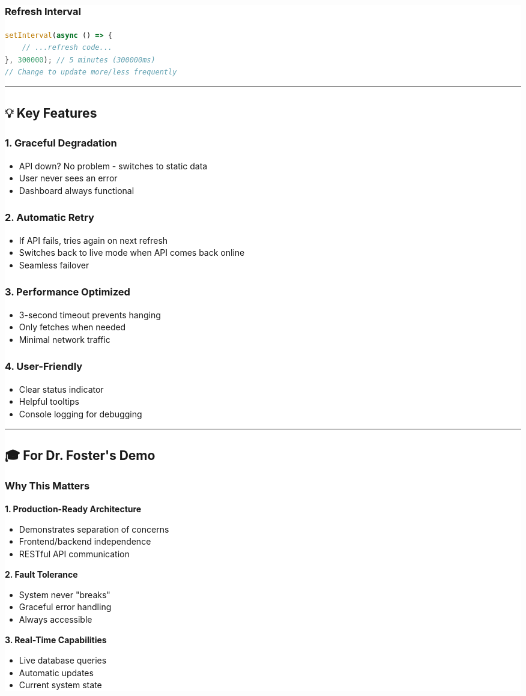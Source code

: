 ### Refresh Interval
```javascript
setInterval(async () => {
    // ...refresh code...
}, 300000); // 5 minutes (300000ms)
// Change to update more/less frequently
```

---

## 💡 Key Features

### 1. Graceful Degradation
- API down? No problem - switches to static data
- User never sees an error
- Dashboard always functional

### 2. Automatic Retry
- If API fails, tries again on next refresh
- Switches back to live mode when API comes back online
- Seamless failover

### 3. Performance Optimized
- 3-second timeout prevents hanging
- Only fetches when needed
- Minimal network traffic

### 4. User-Friendly
- Clear status indicator
- Helpful tooltips
- Console logging for debugging

---

## 🎓 For Dr. Foster's Demo

### Why This Matters

**1. Production-Ready Architecture**
- Demonstrates separation of concerns
- Frontend/backend independence
- RESTful API communication

**2. Fault Tolerance**
- System never "breaks"
- Graceful error handling
- Always accessible

**3. Real-Time Capabilities**
- Live database queries
- Automatic updates
- Current system state
